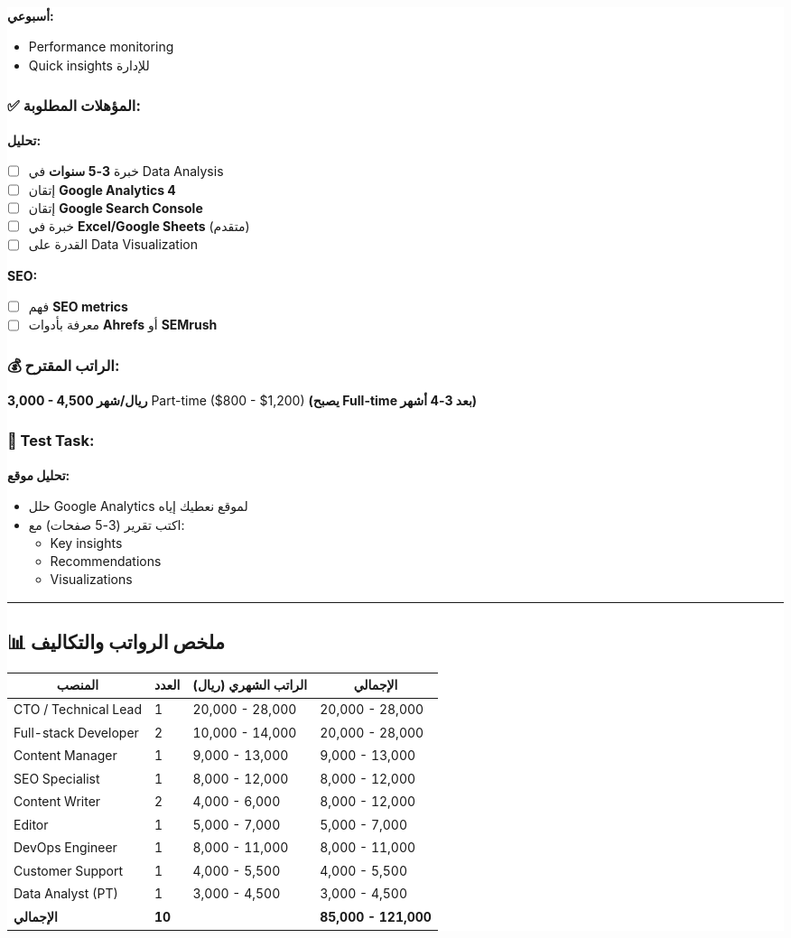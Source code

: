 **أسبوعي:**
- Performance monitoring
- Quick insights للإدارة

### ✅ المؤهلات المطلوبة:

**تحليل:**
- [ ] خبرة **3-5 سنوات** في Data Analysis
- [ ] إتقان **Google Analytics 4**
- [ ] إتقان **Google Search Console**
- [ ] خبرة في **Excel/Google Sheets** (متقدم)
- [ ] القدرة على Data Visualization

**SEO:**
- [ ] فهم **SEO metrics**
- [ ] معرفة بأدوات **Ahrefs** أو **SEMrush**

### 💰 الراتب المقترح:
**3,000 - 4,500 ريال/شهر** Part-time ($800 - $1,200)
**(يصبح Full-time بعد 3-4 أشهر)**

### 📝 Test Task:
**تحليل موقع:**
- حلل Google Analytics لموقع نعطيك إياه
- اكتب تقرير (3-5 صفحات) مع:
  - Key insights
  - Recommendations
  - Visualizations

---

## 📊 ملخص الرواتب والتكاليف

| المنصب | العدد | الراتب الشهري (ريال) | الإجمالي |
|--------|-------|---------------------|----------|
| CTO / Technical Lead | 1 | 20,000 - 28,000 | 20,000 - 28,000 |
| Full-stack Developer | 2 | 10,000 - 14,000 | 20,000 - 28,000 |
| Content Manager | 1 | 9,000 - 13,000 | 9,000 - 13,000 |
| SEO Specialist | 1 | 8,000 - 12,000 | 8,000 - 12,000 |
| Content Writer | 2 | 4,000 - 6,000 | 8,000 - 12,000 |
| Editor | 1 | 5,000 - 7,000 | 5,000 - 7,000 |
| DevOps Engineer | 1 | 8,000 - 11,000 | 8,000 - 11,000 |
| Customer Support | 1 | 4,000 - 5,500 | 4,000 - 5,500 |
| Data Analyst (PT) | 1 | 3,000 - 4,500 | 3,000 - 4,500 |
| **الإجمالي** | **10** | | **85,000 - 121,000** |
